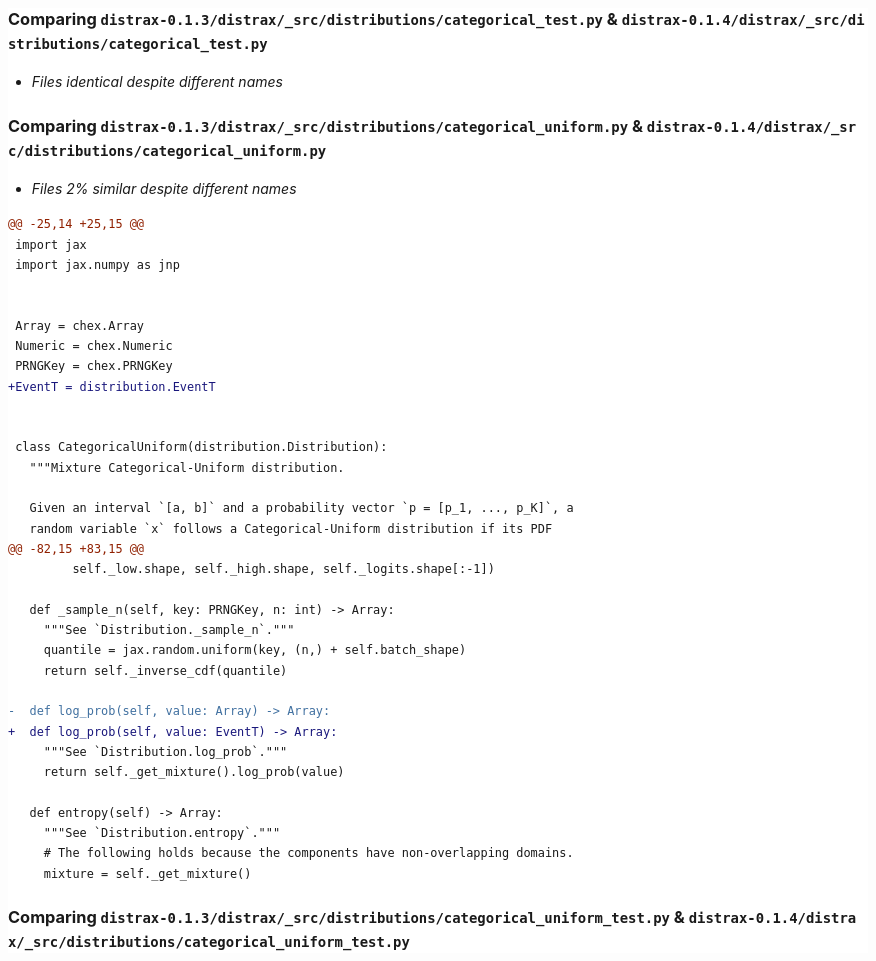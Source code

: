 
### Comparing `distrax-0.1.3/distrax/_src/distributions/categorical_test.py` & `distrax-0.1.4/distrax/_src/distributions/categorical_test.py`

 * *Files identical despite different names*

### Comparing `distrax-0.1.3/distrax/_src/distributions/categorical_uniform.py` & `distrax-0.1.4/distrax/_src/distributions/categorical_uniform.py`

 * *Files 2% similar despite different names*

```diff
@@ -25,14 +25,15 @@
 import jax
 import jax.numpy as jnp
 
 
 Array = chex.Array
 Numeric = chex.Numeric
 PRNGKey = chex.PRNGKey
+EventT = distribution.EventT
 
 
 class CategoricalUniform(distribution.Distribution):
   """Mixture Categorical-Uniform distribution.
 
   Given an interval `[a, b]` and a probability vector `p = [p_1, ..., p_K]`, a
   random variable `x` follows a Categorical-Uniform distribution if its PDF
@@ -82,15 +83,15 @@
         self._low.shape, self._high.shape, self._logits.shape[:-1])
 
   def _sample_n(self, key: PRNGKey, n: int) -> Array:
     """See `Distribution._sample_n`."""
     quantile = jax.random.uniform(key, (n,) + self.batch_shape)
     return self._inverse_cdf(quantile)
 
-  def log_prob(self, value: Array) -> Array:
+  def log_prob(self, value: EventT) -> Array:
     """See `Distribution.log_prob`."""
     return self._get_mixture().log_prob(value)
 
   def entropy(self) -> Array:
     """See `Distribution.entropy`."""
     # The following holds because the components have non-overlapping domains.
     mixture = self._get_mixture()
```

### Comparing `distrax-0.1.3/distrax/_src/distributions/categorical_uniform_test.py` & `distrax-0.1.4/distrax/_src/distributions/categorical_uniform_test.py`
